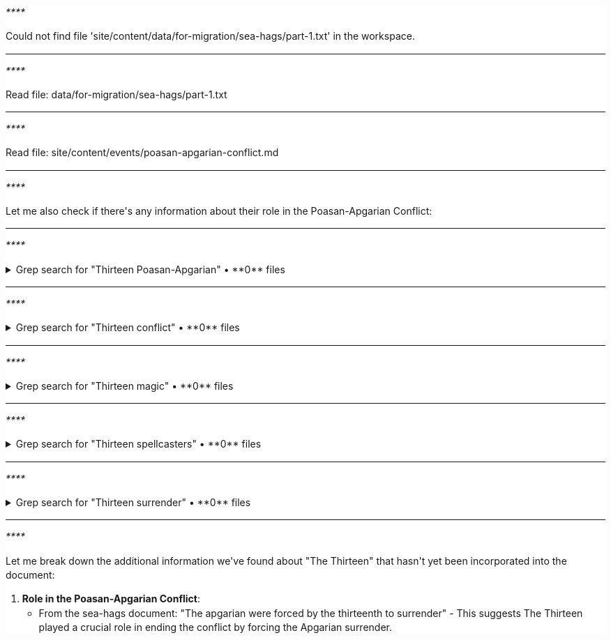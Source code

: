 
_****_

Could not find file 'site/content/data/for-migration/sea-hags/part-1.txt' in the workspace.

---

_****_

Read file: data/for-migration/sea-hags/part-1.txt

---

_****_

Read file: site/content/events/poasan-apgarian-conflict.md

---

_****_



Let me also check if there's any information about their role in the Poasan-Apgarian Conflict:

---

_****_

<details><summary>Grep search for "Thirteen Poasan-Apgarian" • **0** files</summary></details>

---

_****_

<details><summary>Grep search for "Thirteen conflict" • **0** files</summary></details>

---

_****_

<details><summary>Grep search for "Thirteen magic" • **0** files</summary></details>

---

_****_

<details><summary>Grep search for "Thirteen spellcasters" • **0** files</summary></details>

---

_****_

<details><summary>Grep search for "Thirteen surrender" • **0** files</summary></details>

---

_****_



Let me break down the additional information we've found about "The Thirteen" that hasn't yet been incorporated into the document:

1. **Role in the Poasan-Apgarian Conflict**:
   - From the sea-hags document: "The apgarian were forced by the thirteenth to surrender" - This suggests The Thirteen played a crucial role in ending the conflict by forcing the Apgarian surrender.
